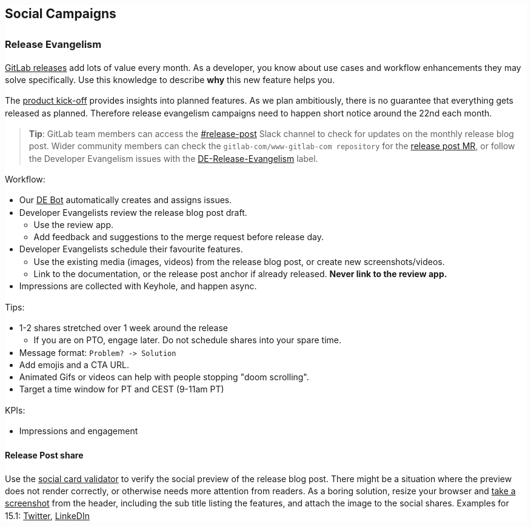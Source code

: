 
## Social Campaigns

### Release Evangelism

[GitLab releases](/releases/) add lots of value every month. As a developer, you know about use cases and workflow enhancements they may solve specifically. Use this knowledge to describe **why** this new feature helps you.

The [product kick-off](/direction/kickoff/) provides insights into planned features. As we plan ambitiously, there is no guarantee that everything gets released as planned. Therefore release evangelism campaigns need to happen short notice around the 22nd each month. 

> **Tip**: GitLab team members can access the [#release-post](https://gitlab.slack.com/archives/C3TRESYPJ) Slack channel to check for updates on the monthly release blog post.
> Wider community members can check the `gitlab-com/www-gitlab-com repository` for the [release post MR](https://gitlab.com/gitlab-com/www-gitlab-com/-/merge_requests?label_name%5B%5D=release+post), or follow the Developer Evangelism issues with the [DE-Release-Evangelism](https://gitlab.com/gitlab-com/marketing/corporate_marketing/corporate-marketing/-/issues?sort=updated_desc&state=opened&label_name[]=DE-Type::Evangelist) label. 

Workflow:

- Our [DE Bot](/handbook/marketing/developer-relations/developer-evangelism/projects/#developer-evangelism-bot) automatically creates and assigns issues.
- Developer Evangelists review the release blog post draft. 
  - Use the review app.
  - Add feedback and suggestions to the merge request before release day.
- Developer Evangelists schedule their favourite features.
  - Use the existing media (images, videos) from the release blog post, or create new screenshots/videos. 
  - Link to the documentation, or the release post anchor if already released. **Never link to the review app.**
- Impressions are collected with Keyhole, and happen async. 

Tips:

- 1-2 shares stretched over 1 week around the release
  - If you are on PTO, engage later. Do not schedule shares into your spare time. 
- Message format: `Problem? -> Solution`
- Add emojis and a CTA URL. 
- Animated Gifs or videos can help with people stopping "doom scrolling". 
- Target a time window for PT and CEST (9-11am PT)

KPIs:

- Impressions and engagement

#### Release Post share  

Use the [social card validator](/handbook/marketing/developer-relations/developer-evangelism/social-media/#social-card-validators) to verify the social preview of the release blog post. There might be a situation where the preview does not render correctly, or otherwise needs more attention from readers. As a boring solution, resize your browser and [take a screenshot](/handbook/tools-and-tips/mac/#taking-screenshots-and-videos) from the header, including the sub title listing the features, and attach the image to the social shares. Examples for 15.1: [Twitter](https://twitter.com/dnsmichi/status/1539646159500853248), [LinkeDIn](https://www.linkedin.com/posts/dnsmichi_it-is-the-22nd-of-the-month-gitlab-activity-6945411563717574656-ZZdr?utm_source=linkedin_share&utm_medium=member_desktop_web)
